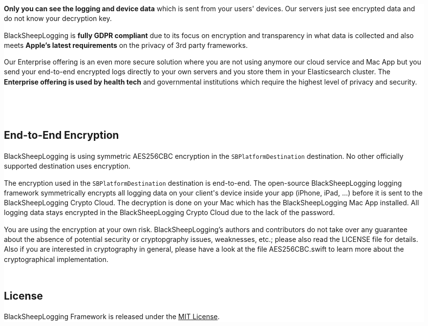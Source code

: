**Only you can see the logging and device data** which is sent from your users' devices. Our servers just see encrypted data and do not know your decryption key.

BlackSheepLogging is **fully GDPR compliant** due to its focus on encryption and transparency in what data is collected and also meets **Apple’s latest requirements** on the privacy of 3rd party frameworks.

Our Enterprise offering is an even more secure solution where you are not using anymore our cloud service and Mac App but you send your end-to-end encrypted logs directly to your own servers and you store them in your Elasticsearch cluster. The **Enterprise offering is used by health tech** and governmental institutions which require the highest level of privacy and security.

<br/>
<br/>

## End-to-End Encryption

BlackSheepLogging is using symmetric AES256CBC encryption in the `SBPlatformDestination` destination. No other officially supported destination uses encryption. 

The encryption used in the `SBPlatformDestination` destination is end-to-end. The open-source BlackSheepLogging logging framework symmetrically encrypts all logging data on your client's device inside your app (iPhone, iPad, ...) before it is sent to the BlackSheepLogging Crypto Cloud. The decryption is done on your Mac which has the BlackSheepLogging Mac App installed. All logging data stays encrypted in the BlackSheepLogging Crypto Cloud due to the lack of the password.

You are using the encryption at your own risk. BlackSheepLogging’s authors and contributors do not take over any guarantee about the absence of potential security or cryptopgraphy issues, weaknesses, etc.; please also read the LICENSE file for details. Also if you are interested in cryptography in general, please have a look at the file AES256CBC.swift to learn more about the cryptographical implementation.
<br/>
<br/>

## License

BlackSheepLogging Framework is released under the [MIT License](https://github.com/BlackSheepLogging/BlackSheepLogging/blob/master/LICENSE).
